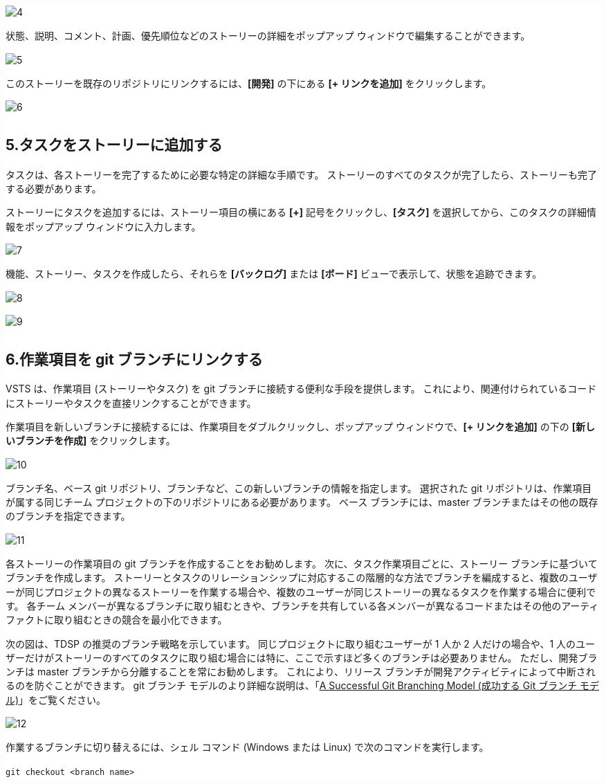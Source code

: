 ![4](./media/project-execution/project-execution-4-sprint-add-story.png)

状態、説明、コメント、計画、優先順位などのストーリーの詳細をポップアップ ウィンドウで編集することができます。

![5](./media/project-execution/project-execution-5-sprint-edit-story.png)

このストーリーを既存のリポジトリにリンクするには、**[開発]** の下にある **[+ リンクを追加]** をクリックします。 

![6](./media/project-execution/project-execution-6-sprint-link-existing-branch.png)


##  5.<a name='AddTaskunderstory-5'></a>タスクをストーリーに追加する 

タスクは、各ストーリーを完了するために必要な特定の詳細な手順です。 ストーリーのすべてのタスクが完了したら、ストーリーも完了する必要があります。 

ストーリーにタスクを追加するには、ストーリー項目の横にある **[+]** 記号をクリックし、**[タスク]** を選択してから、このタスクの詳細情報をポップアップ ウィンドウに入力します。

![7](./media/project-execution/project-execution-7-sprint-add-task.png)

機能、ストーリー、タスクを作成したら、それらを **[バックログ]** または **[ボード]** ビューで表示して、状態を追跡できます。

![8](./media/project-execution/project-execution-8-sprint-backlog-view.png)

![9](./media/project-execution/project-execution-9-link-to-a-new-branch.png)


##  6.<a name='Linkaworkitemwithagitbranch-6'></a>作業項目を git ブランチにリンクする 

VSTS は、作業項目 (ストーリーやタスク) を git ブランチに接続する便利な手段を提供します。 これにより、関連付けられているコードにストーリーやタスクを直接リンクすることができます。 

作業項目を新しいブランチに接続するには、作業項目をダブルクリックし、ポップアップ ウィンドウで、**[+ リンクを追加]** の下の **[新しいブランチを作成]** をクリックします。  

![10](./media/project-execution/project-execution-10-sprint-board-view.png)

ブランチ名、ベース git リポジトリ、ブランチなど、この新しいブランチの情報を指定します。 選択された git リポジトリは、作業項目が属する同じチーム プロジェクトの下のリポジトリにある必要があります。 ベース ブランチには、master ブランチまたはその他の既存のブランチを指定できます。

![11](./media/project-execution/project-execution-11-create-a-branch.png)

各ストーリーの作業項目の git ブランチを作成することをお勧めします。 次に、タスク作業項目ごとに、ストーリー ブランチに基づいてブランチを作成します。 ストーリーとタスクのリレーションシップに対応するこの階層的な方法でブランチを編成すると、複数のユーザーが同じプロジェクトの異なるストーリーを作業する場合や、複数のユーザーが同じストーリーの異なるタスクを作業する場合に便利です。 各チーム メンバーが異なるブランチに取り組むときや、ブランチを共有している各メンバーが異なるコードまたはその他のアーティファクトに取り組むときの競合を最小化できます。 

次の図は、TDSP の推奨のブランチ戦略を示しています。 同じプロジェクトに取り組むユーザーが 1 人か 2 人だけの場合や、1 人のユーザーだけがストーリーのすべてのタスクに取り組む場合には特に、ここで示すほど多くのブランチは必要ありません。 ただし、開発ブランチは master ブランチから分離することを常にお勧めします。 これにより、リリース ブランチが開発アクティビティによって中断されるのを防ぐことができます。 git ブランチ モデルのより詳細な説明は、「[A Successful Git Branching Model (成功する Git ブランチ モデル)](http://nvie.com/posts/a-successful-git-branching-model/)」をご覧ください。

![12](./media/project-execution/project-execution-12-git-branches.png)

作業するブランチに切り替えるには、シェル コマンド (Windows または Linux) で次のコマンドを実行します。 

    git checkout <branch name>
